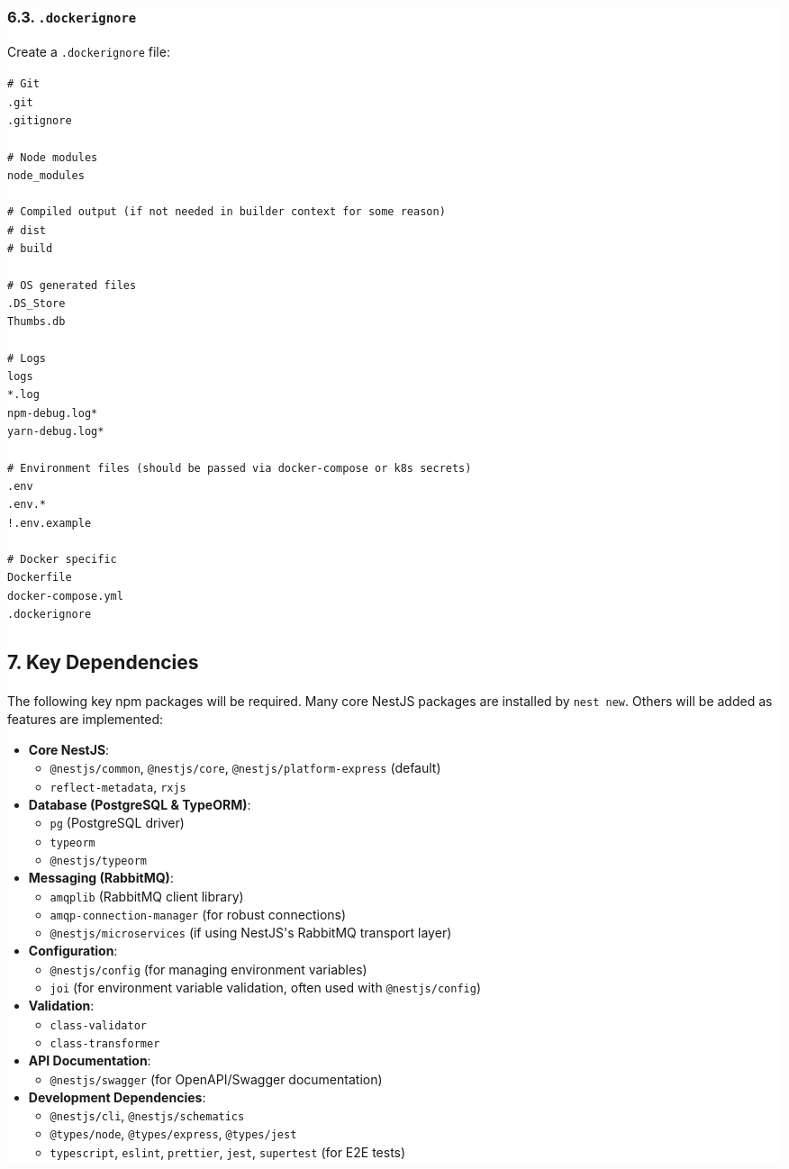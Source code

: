 ### 6.3. `.dockerignore`

Create a `.dockerignore` file:
```dockerignore
# Git
.git
.gitignore

# Node modules
node_modules

# Compiled output (if not needed in builder context for some reason)
# dist
# build

# OS generated files
.DS_Store
Thumbs.db

# Logs
logs
*.log
npm-debug.log*
yarn-debug.log*

# Environment files (should be passed via docker-compose or k8s secrets)
.env
.env.*
!.env.example

# Docker specific
Dockerfile
docker-compose.yml
.dockerignore
```

## 7. Key Dependencies

The following key npm packages will be required. Many core NestJS packages are installed by `nest new`. Others will be added as features are implemented:

*   **Core NestJS**:
    *   `@nestjs/common`, `@nestjs/core`, `@nestjs/platform-express` (default)
    *   `reflect-metadata`, `rxjs`
*   **Database (PostgreSQL & TypeORM)**:
    *   `pg` (PostgreSQL driver)
    *   `typeorm`
    *   `@nestjs/typeorm`
*   **Messaging (RabbitMQ)**:
    *   `amqplib` (RabbitMQ client library)
    *   `amqp-connection-manager` (for robust connections)
    *   `@nestjs/microservices` (if using NestJS's RabbitMQ transport layer)
*   **Configuration**:
    *   `@nestjs/config` (for managing environment variables)
    *   `joi` (for environment variable validation, often used with `@nestjs/config`)
*   **Validation**:
    *   `class-validator`
    *   `class-transformer`
*   **API Documentation**:
    *   `@nestjs/swagger` (for OpenAPI/Swagger documentation)
*   **Development Dependencies**:
    *   `@nestjs/cli`, `@nestjs/schematics`
    *   `@types/node`, `@types/express`, `@types/jest`
    *   `typescript`, `eslint`, `prettier`, `jest`, `supertest` (for E2E tests)
